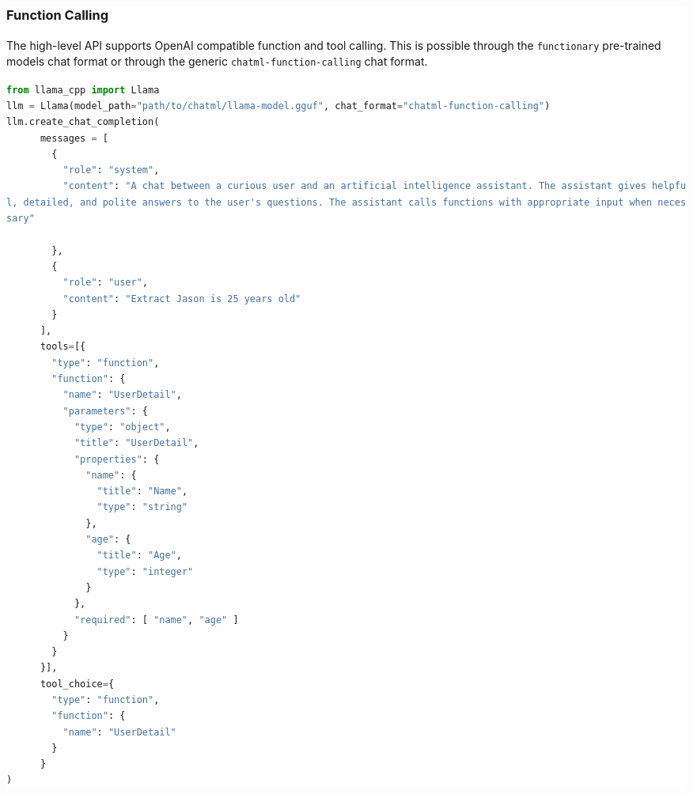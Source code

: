 ### Function Calling

The high-level API supports OpenAI compatible function and tool calling. This is possible through the `functionary` pre-trained models chat format or through the generic `chatml-function-calling` chat format.

```python
from llama_cpp import Llama
llm = Llama(model_path="path/to/chatml/llama-model.gguf", chat_format="chatml-function-calling")
llm.create_chat_completion(
      messages = [
        {
          "role": "system",
          "content": "A chat between a curious user and an artificial intelligence assistant. The assistant gives helpful, detailed, and polite answers to the user's questions. The assistant calls functions with appropriate input when necessary"

        },
        {
          "role": "user",
          "content": "Extract Jason is 25 years old"
        }
      ],
      tools=[{
        "type": "function",
        "function": {
          "name": "UserDetail",
          "parameters": {
            "type": "object",
            "title": "UserDetail",
            "properties": {
              "name": {
                "title": "Name",
                "type": "string"
              },
              "age": {
                "title": "Age",
                "type": "integer"
              }
            },
            "required": [ "name", "age" ]
          }
        }
      }],
      tool_choice={
        "type": "function",
        "function": {
          "name": "UserDetail"
        }
      }
)
```
